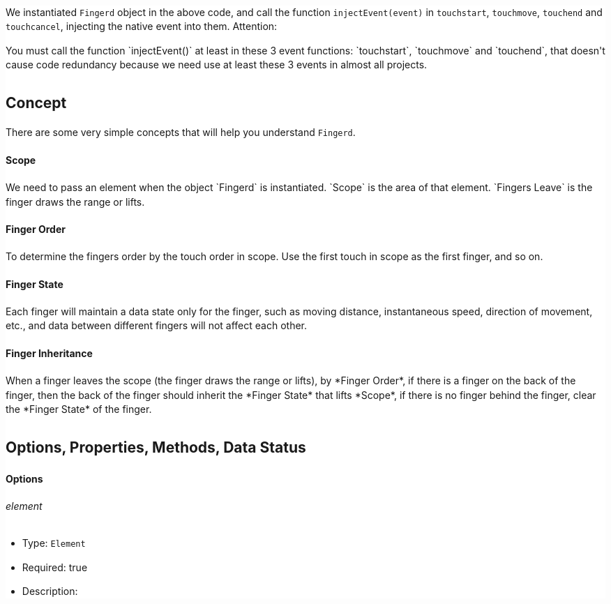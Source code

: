 We instantiated `Fingerd` object in the above code, and call the function `injectEvent(event)` in `touchstart`, `touchmove`, `touchend` and  `touchcancel`, injecting the native event into them. Attention:

<p class="warning">
You must call the function `injectEvent()` at least in these 3 event functions: `touchstart`, `touchmove` and `touchend`, that doesn't cause code redundancy because we need use at least these 3 events in almost all projects.
</p>

## Concept

There are some very simple concepts that will help you understand `Fingerd`.

#### Scope

<p class="tip">
We need to pass an element when the object `Fingerd` is instantiated. `Scope` is the area of that element. `Fingers Leave` is the finger draws the range or lifts.
</p>

#### Finger Order

<p class="tip">
To determine the fingers order by the touch order in scope. Use the first touch in scope as the first finger, and so on.
</p>

#### Finger State

<p class="tip">
Each finger will maintain a data state only for the finger, such as moving distance, instantaneous speed, direction of movement, etc., and data between different fingers will not affect each other.

</p>

#### Finger Inheritance

<p class="tip">
When a finger leaves the scope (the finger draws the range or lifts), by *Finger Order*, if there is a finger on the back of the finger, then the back of the finger should inherit the *Finger State* that lifts *Scope*, if there is no finger behind the finger, clear the *Finger State* of the finger.
</p>

## Options, Properties, Methods, Data Status

#### Options

###### element

* Type: `Element`

* Required: true

* Description:
